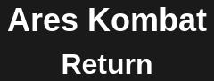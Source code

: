 <!Ares Kombat Return html>
<html lang="ru">
<head>
<meta charset="UTF-8">
<meta name="viewport" content="width=device-width, initial-scale=1.0">
<title>Ares Kombat. Return</title>
<style>
  body, html { margin:0; padding:0; font-family:Arial,sans-serif; background:#1a1a1a; color:#fff; height:100%; overflow:hidden; }
  .header{text-align:center;padding:15px 0 5px 0;}
  .game-title{font-size:36px;font-weight:bold;margin:0;}
  .game-subtitle{font-size:32px;font-weight:bold;margin:0;}
  .content{display:flex;flex-direction:column;justify-content:center;align-items:center;height:calc(100% - 120px);padding:10px;text-align:center;}
  .section-title{font-size:28px;font-weight:bold;margin-bottom:10px;}
  .score-display{font-size:36px;font-weight:bold;margin-bottom:30px;}
  .bottom-menu{position:fixed;bottom:20px;left:0;width:100%;display:flex;justify-content:space-around;background:#111;padding:10px 0;}
  .bottom-menu button{background:#333;border:none;padding:10px 20px;color:#fff;font-size:16px;border-radius:10px;cursor:pointer;}
  .bottom-menu button.active{background:#ffcc00;color:#000;font-weight:bold;}
  .hidden{display:none;}
  .profile div{margin:5px 0;}
  .profile button{padding:8px 16px;margin:5px;border:none;border-radius:10px;background:#555;color:#fff;font-size:14px;cursor:pointer;}
  .button-main{font-size:30px;padding:20px 40px;border-radius:20px;background:#444;color:#fff;border:none;margin-top:10px;cursor:pointer;}
  .button-main:active{background:#666;}
  .modal{position:fixed;top:0;left:0;width:100%;height:100%;background:rgba(0,0,0,0.85);display:none;justify-content:center;align-items:center;z-index:100;}
  .modal-content{background:#222;padding:20px;border-radius:15px;text-align:center;width:90%;max-width:350px;}
  .modal-content input{width:80%;padding:10px;margin:10px 0;border-radius:10px;border:none;text-align:center;}
  .modal-content button{padding:10px 20px;border-radius:10px;border:none;background:#555;color:#fff;font-size:16px;margin-top:10px;cursor:pointer;}
</style>
</head>
<body>
<div class="header">
  <p class="game-title">Ares Kombat</p>
  <p class="game-subtitle">Return</p>
</div>


<div id="registerModal" class="modal">
  <div class="modal-content">
    <h2>Регистрация</h2>
    <p>Введите имя:</p>
    <input type="text" id="nameInput" placeholder="Ваше имя">
    <p>Юзернейм (Telegram):</p>
    <input type="text" id="usernameInput" placeholder="@username">
    <button id="registerBtn">Зарегистрироваться</button>
  </div>
</div>
